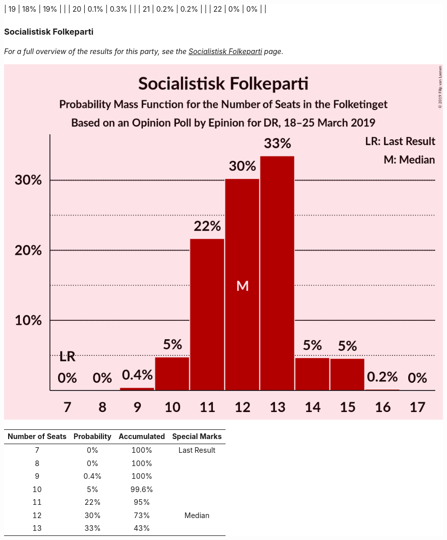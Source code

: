| 19 | 18% | 19% |  |
| 20 | 0.1% | 0.3% |  |
| 21 | 0.2% | 0.2% |  |
| 22 | 0% | 0% |  |

### Socialistisk Folkeparti

*For a full overview of the results for this party, see the [Socialistisk Folkeparti](party-socialistiskfolkeparti.html) page.*

![Graph with seats probability mass function not yet produced](2019-03-25-Epinion-seats-pmf-socialistiskfolkeparti.png "Seats Probability Mass Function")

| Number of Seats | Probability | Accumulated | Special Marks |
|:---------------:|:-----------:|:-----------:|:-------------:|
| 7 | 0% | 100% | Last Result |
| 8 | 0% | 100% |  |
| 9 | 0.4% | 100% |  |
| 10 | 5% | 99.6% |  |
| 11 | 22% | 95% |  |
| 12 | 30% | 73% | Median |
| 13 | 33% | 43% |  |